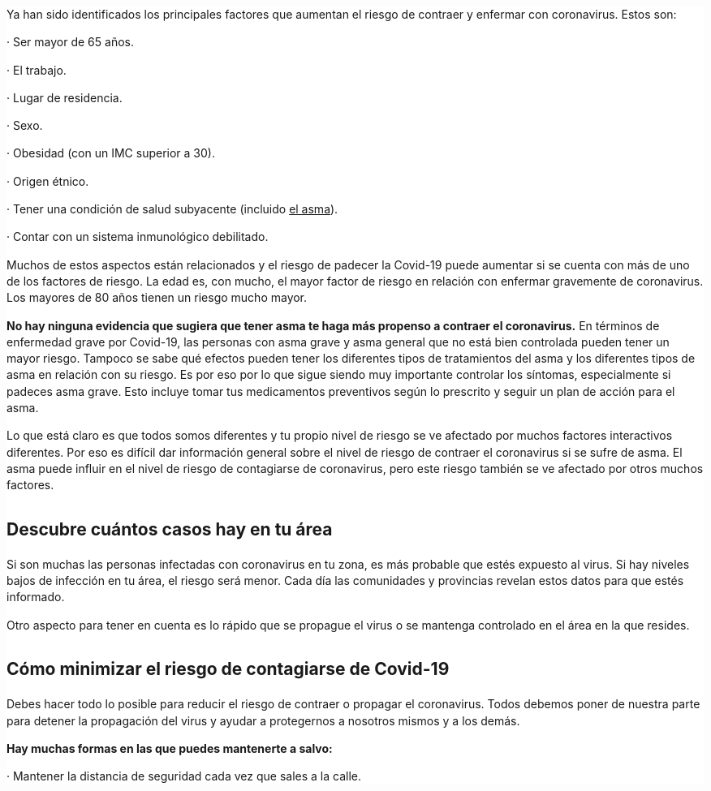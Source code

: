 Ya han sido identificados los principales factores que aumentan el riesgo de contraer y enfermar con coronavirus. Estos son:

· Ser mayor de 65 años.

· El trabajo.

· Lugar de residencia.

· Sexo.

· Obesidad (con un IMC superior a 30).

· Origen étnico.

· Tener una condición de salud subyacente (incluido [el asma](https://www.cdc.gov/asthma/es/faqs.htm)).

· Contar con un sistema inmunológico debilitado.

Muchos de estos aspectos están relacionados y el riesgo de padecer la Covid-19 puede aumentar si se cuenta con más de uno de los factores de riesgo. La edad es, con mucho, el mayor factor de riesgo en relación con enfermar gravemente de coronavirus. Los mayores de 80 años tienen un riesgo mucho mayor.

**No hay ninguna evidencia que sugiera que tener asma te haga más propenso a contraer el coronavirus.** En términos de enfermedad grave por Covid-19, las personas con asma grave y asma general que no está bien controlada pueden tener un mayor riesgo. Tampoco se sabe qué efectos pueden tener los diferentes tipos de tratamientos del asma y los diferentes tipos de asma en relación con su riesgo. Es por eso por lo que sigue siendo muy importante controlar los síntomas, especialmente si padeces asma grave. Esto incluye tomar tus medicamentos preventivos según lo prescrito y seguir un plan de acción para el asma.

Lo que está claro es que todos somos diferentes y tu propio nivel de riesgo se ve afectado por muchos factores interactivos diferentes. Por eso es difícil dar información general sobre el nivel de riesgo de contraer el coronavirus si se sufre de asma. El asma puede influir en el nivel de riesgo de contagiarse de coronavirus, pero este riesgo también se ve afectado por otros muchos factores.

## Descubre cuántos casos hay en tu área

Si son muchas las personas infectadas con coronavirus en tu zona, es más probable que estés expuesto al virus. Si hay niveles bajos de infección en tu área, el riesgo será menor. Cada día las comunidades y provincias revelan estos datos para que estés informado.

Otro aspecto para tener en cuenta es lo rápido que se propague el virus o se mantenga controlado en el área en la que resides.

## Cómo minimizar el riesgo de contagiarse de Covid-19

Debes hacer todo lo posible para reducir el riesgo de contraer o propagar el coronavirus. Todos debemos poner de nuestra parte para detener la propagación del virus y ayudar a protegernos a nosotros mismos y a los demás.

**Hay muchas formas en las que puedes mantenerte a salvo:**

· Mantener la distancia de seguridad cada vez que sales a la calle.
